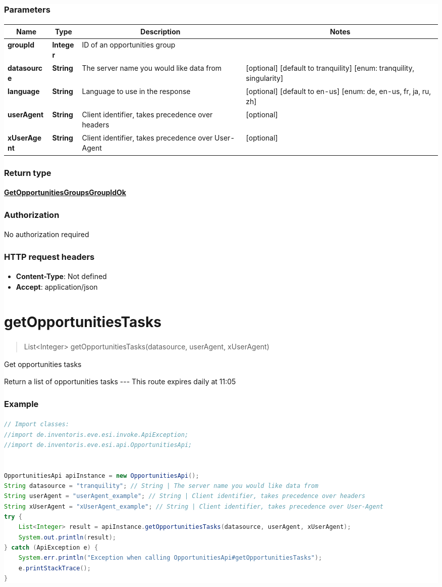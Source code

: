### Parameters

Name | Type | Description  | Notes
------------- | ------------- | ------------- | -------------
 **groupId** | **Integer**| ID of an opportunities group |
 **datasource** | **String**| The server name you would like data from | [optional] [default to tranquility] [enum: tranquility, singularity]
 **language** | **String**| Language to use in the response | [optional] [default to en-us] [enum: de, en-us, fr, ja, ru, zh]
 **userAgent** | **String**| Client identifier, takes precedence over headers | [optional]
 **xUserAgent** | **String**| Client identifier, takes precedence over User-Agent | [optional]

### Return type

[**GetOpportunitiesGroupsGroupIdOk**](GetOpportunitiesGroupsGroupIdOk.md)

### Authorization

No authorization required

### HTTP request headers

 - **Content-Type**: Not defined
 - **Accept**: application/json

<a name="getOpportunitiesTasks"></a>
# **getOpportunitiesTasks**
> List&lt;Integer&gt; getOpportunitiesTasks(datasource, userAgent, xUserAgent)

Get opportunities tasks

Return a list of opportunities tasks  ---  This route expires daily at 11:05

### Example
```java
// Import classes:
//import de.inventoris.eve.esi.invoke.ApiException;
//import de.inventoris.eve.esi.api.OpportunitiesApi;


OpportunitiesApi apiInstance = new OpportunitiesApi();
String datasource = "tranquility"; // String | The server name you would like data from
String userAgent = "userAgent_example"; // String | Client identifier, takes precedence over headers
String xUserAgent = "xUserAgent_example"; // String | Client identifier, takes precedence over User-Agent
try {
    List<Integer> result = apiInstance.getOpportunitiesTasks(datasource, userAgent, xUserAgent);
    System.out.println(result);
} catch (ApiException e) {
    System.err.println("Exception when calling OpportunitiesApi#getOpportunitiesTasks");
    e.printStackTrace();
}
```
